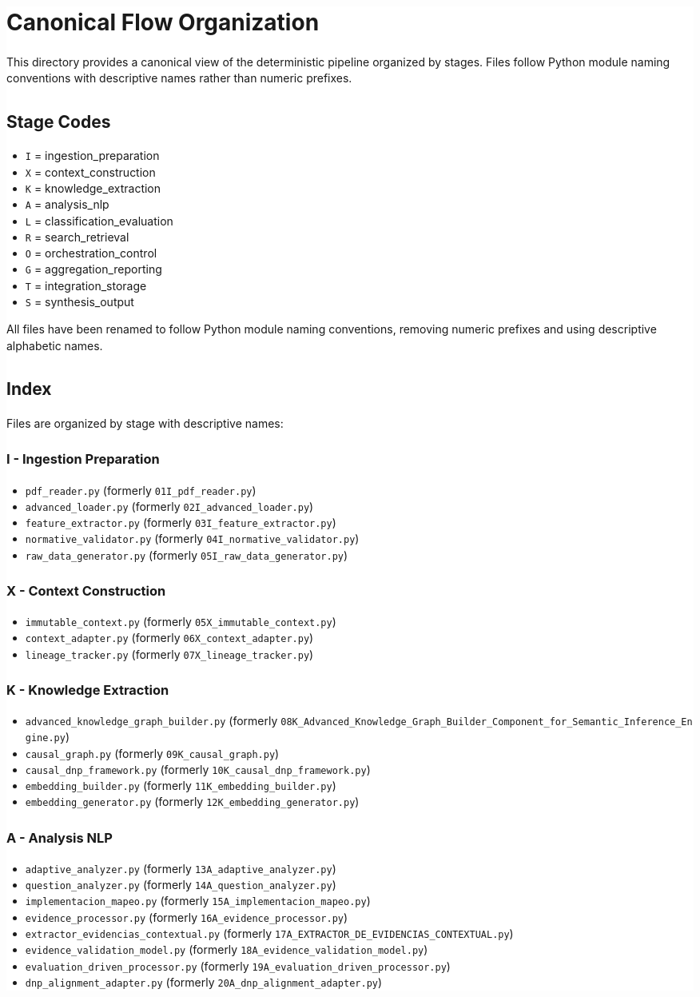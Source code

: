 # Canonical Flow Organization

This directory provides a canonical view of the deterministic pipeline organized by stages. Files follow Python module naming conventions with descriptive names rather than numeric prefixes.

## Stage Codes

- `I` = ingestion_preparation
- `X` = context_construction
- `K` = knowledge_extraction
- `A` = analysis_nlp
- `L` = classification_evaluation
- `R` = search_retrieval
- `O` = orchestration_control
- `G` = aggregation_reporting
- `T` = integration_storage
- `S` = synthesis_output

All files have been renamed to follow Python module naming conventions, removing numeric prefixes and using descriptive alphabetic names.

## Index

Files are organized by stage with descriptive names:

### I - Ingestion Preparation
- `pdf_reader.py` (formerly `01I_pdf_reader.py`)
- `advanced_loader.py` (formerly `02I_advanced_loader.py`)
- `feature_extractor.py` (formerly `03I_feature_extractor.py`)
- `normative_validator.py` (formerly `04I_normative_validator.py`)
- `raw_data_generator.py` (formerly `05I_raw_data_generator.py`)

### X - Context Construction  
- `immutable_context.py` (formerly `05X_immutable_context.py`)
- `context_adapter.py` (formerly `06X_context_adapter.py`)
- `lineage_tracker.py` (formerly `07X_lineage_tracker.py`)

### K - Knowledge Extraction
- `advanced_knowledge_graph_builder.py` (formerly `08K_Advanced_Knowledge_Graph_Builder_Component_for_Semantic_Inference_Engine.py`)
- `causal_graph.py` (formerly `09K_causal_graph.py`)
- `causal_dnp_framework.py` (formerly `10K_causal_dnp_framework.py`)
- `embedding_builder.py` (formerly `11K_embedding_builder.py`)
- `embedding_generator.py` (formerly `12K_embedding_generator.py`)

### A - Analysis NLP
- `adaptive_analyzer.py` (formerly `13A_adaptive_analyzer.py`)
- `question_analyzer.py` (formerly `14A_question_analyzer.py`)
- `implementacion_mapeo.py` (formerly `15A_implementacion_mapeo.py`)
- `evidence_processor.py` (formerly `16A_evidence_processor.py`)
- `extractor_evidencias_contextual.py` (formerly `17A_EXTRACTOR_DE_EVIDENCIAS_CONTEXTUAL.py`)
- `evidence_validation_model.py` (formerly `18A_evidence_validation_model.py`)
- `evaluation_driven_processor.py` (formerly `19A_evaluation_driven_processor.py`)
- `dnp_alignment_adapter.py` (formerly `20A_dnp_alignment_adapter.py`)
